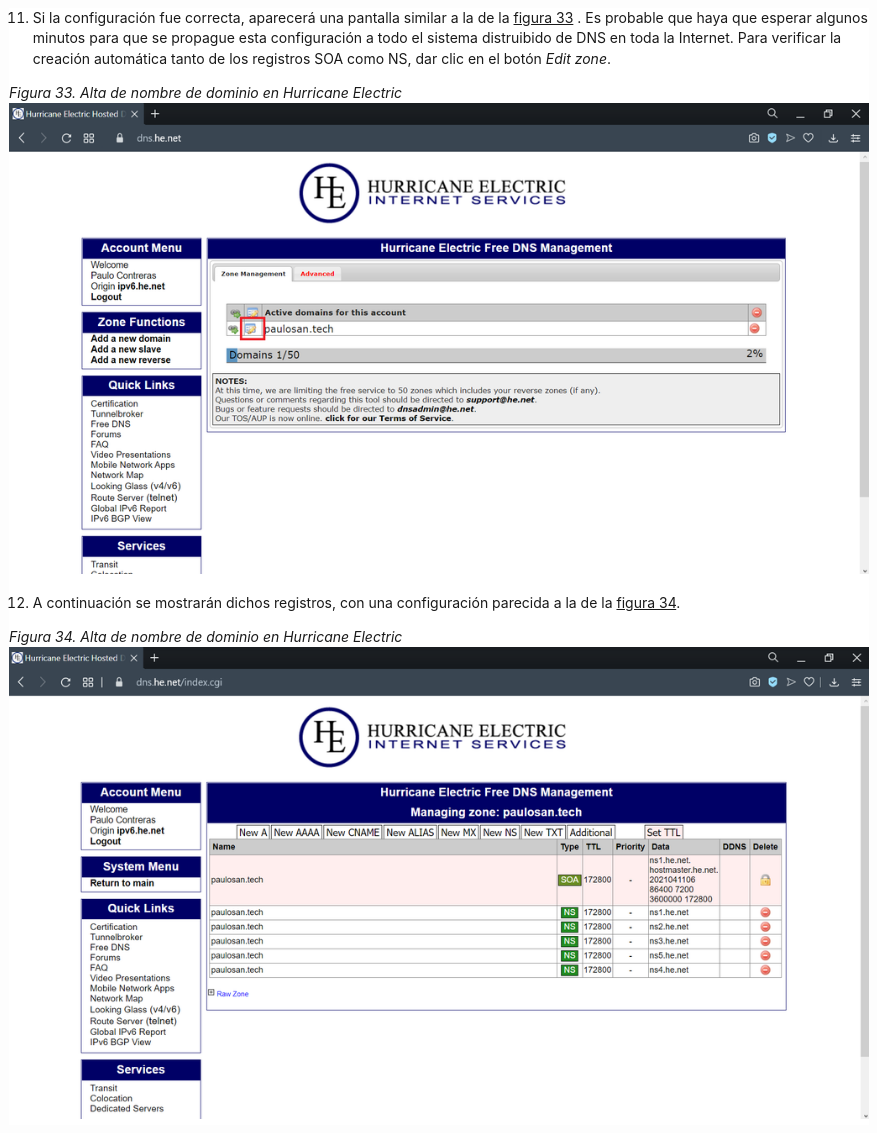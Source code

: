 11. Si la configuración fue correcta, aparecerá una pantalla similar a
    la de la [figura 33](#dnshenet_confirm)
    . Es probable que haya que esperar
    algunos minutos para que se propague esta configuración a todo el
    sistema distruibido de DNS en toda la Internet. Para verificar la
    creación automática tanto de los registros SOA como NS, dar clic en
    el botón *Edit zone*.

<a name="dnshenet_confirm">*Figura 33. Alta de nombre de dominio en Hurricane Electric*</a>
![Alta de nombre de dominio en Hurricane Electric](images/c_15_2.png)

12. A continuación se mostrarán dichos registros, con una configuración
    parecida a la de la [figura 34](#dnshenet_confirm).

<a name="dnshenet_confirm">*Figura 34. Alta de nombre de dominio en Hurricane Electric*</a>
![Alta de nombre de dominio en Hurricane Electric](images/c_16.png)
